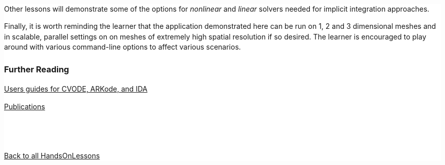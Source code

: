 Other lessons will demonstrate some of the options for _nonlinear_ and
_linear_ solvers needed for implicit integration approaches.

Finally, it is worth reminding the learner that the application demonstrated here can
be run on 1, 2 and 3 dimensional meshes and in scalable, parallel settings on on meshes
of extremely high spatial resolution if so desired. The learner is encouraged to play
around with various command-line options to affect various scenarios.

### Further Reading

[Users guides for CVODE, ARKode, and IDA](https://computation.llnl.gov/projects/sundials/sundials-software)

[Publications](https://computation.llnl.gov/projects/sundials/publications)


&nbsp;
-------
[Back to all HandsOnLessons](../lessons.md)
